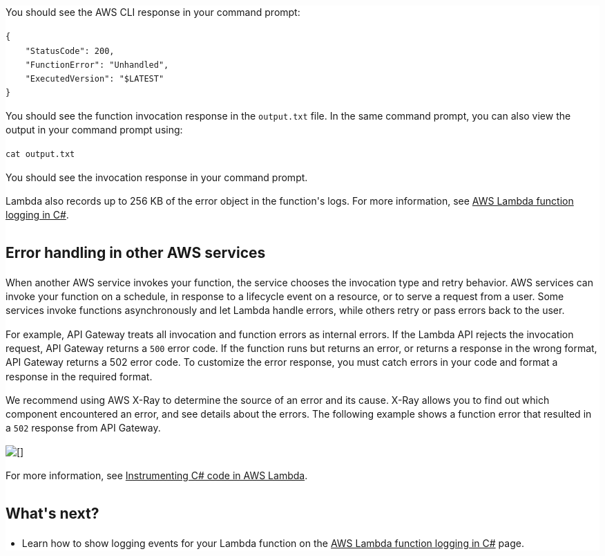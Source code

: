 You should see the AWS CLI response in your command prompt:

```
{
    "StatusCode": 200,
    "FunctionError": "Unhandled",
    "ExecutedVersion": "$LATEST"
}
```

You should see the function invocation response in the `output.txt` file\. In the same command prompt, you can also view the output in your command prompt using:

```
cat output.txt
```

You should see the invocation response in your command prompt\.

Lambda also records up to 256 KB of the error object in the function's logs\. For more information, see [AWS Lambda function logging in C\#](csharp-logging.md)\.

## Error handling in other AWS services<a name="csharp-exceptions-other-services"></a>

When another AWS service invokes your function, the service chooses the invocation type and retry behavior\. AWS services can invoke your function on a schedule, in response to a lifecycle event on a resource, or to serve a request from a user\. Some services invoke functions asynchronously and let Lambda handle errors, while others retry or pass errors back to the user\.

For example, API Gateway treats all invocation and function errors as internal errors\. If the Lambda API rejects the invocation request, API Gateway returns a `500` error code\. If the function runs but returns an error, or returns a response in the wrong format, API Gateway returns a 502 error code\. To customize the error response, you must catch errors in your code and format a response in the required format\.

We recommend using AWS X\-Ray to determine the source of an error and its cause\. X\-Ray allows you to find out which component encountered an error, and see details about the errors\. The following example shows a function error that resulted in a `502` response from API Gateway\.

![\[\]](http://docs.aws.amazon.com/lambda/latest/dg/images/tracemap-apig-502.png)

For more information, see [Instrumenting C\# code in AWS Lambda](csharp-tracing.md)\.

## What's next?<a name="csharp-exceptions-next-up"></a>
+ Learn how to show logging events for your Lambda function on the [AWS Lambda function logging in C\#](csharp-logging.md) page\.